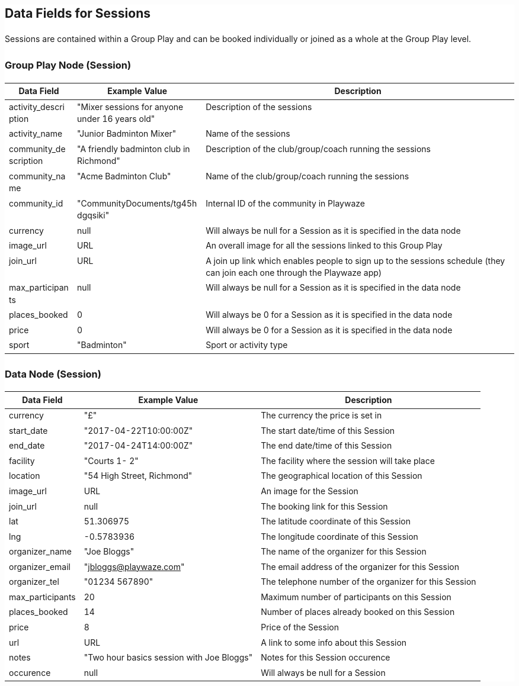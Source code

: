 ## Data Fields for Sessions
Sessions are contained within a Group Play and can be booked individually or joined as a whole at the Group Play level.

### Group Play Node (Session)
| Data Field | Example Value | Description |
|---|---|---|
| activity_description | "Mixer sessions for anyone under 16 years old"  | Description of the sessions | 
| activity_name | "Junior Badminton Mixer"  | Name of the sessions |
| community_description | "A friendly badminton club in Richmond"  | Description of the club/group/coach running the sessions | 
| community_name | "Acme Badminton Club"  | Name of the club/group/coach running the sessions |
| community_id | "CommunityDocuments/tg45hdgqsiki"  | Internal ID of the community in Playwaze | 
| currency | null  | Will always be null for a Session as it is specified in the data node |
| image_url | URL | An overall image for all the sessions linked to this Group Play |
| join_url | URL  | A join up link which enables people to sign up to the sessions schedule (they can join each one through the Playwaze app) | 
| max_participants | null  | Will always be null for a Session as it is specified in the data node |
| places_booked | 0  | Will always be 0 for a Session as it is specified in the data node |
| price | 0  | Will always be 0 for a Session as it is specified in the data node | 
| sport | "Badminton"  | Sport or activity type | 

### Data Node (Session)
| Data Field | Example Value | Description |
|---|---|---|
| currency | "£" | The currency the price is set in | 
| start_date | "2017-04-22T10:00:00Z"  | The start date/time of this Session |
| end_date | "2017-04-24T14:00:00Z"  | The end date/time of this Session |
| facility | "Courts 1- 2"  | The facility where the session will take place |
| location | "54 High Street, Richmond"  | The geographical location of this Session |  
| image_url | URL  | An image for the Session |
| join_url | null  | The booking link for this Session | 
| lat | 51.306975  | The latitude coordinate of this Session |
| lng | -0.5783936  | The longitude coordinate of this Session |
| organizer_name | "Joe Bloggs"  | The name of the organizer for this Session | 
| organizer_email | "jbloggs@playwaze.com"  | The email address of the organizer for this Session | 
| organizer_tel | "01234 567890"  | The telephone number of the organizer for this Session | 
| max_participants | 20  | Maximum number of participants on this Session |
| places_booked | 14  | Number of places already booked on this Session |
| price | 8  | Price of the Session | 
| url | URL  | A link to some info about this Session |
| notes | "Two hour basics session with Joe Bloggs"  | Notes for this Session occurence |
| occurence | null  | Will always be null for a Session |
